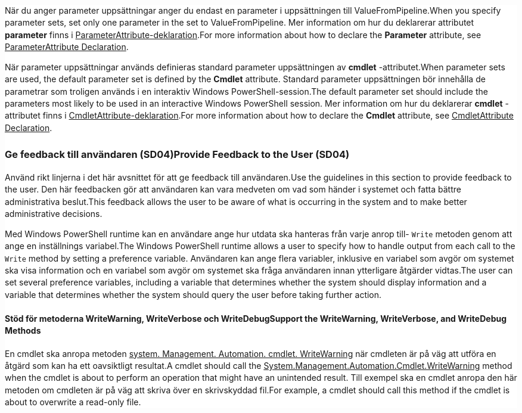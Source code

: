 <span data-ttu-id="0f5b2-198">När du anger parameter uppsättningar anger du endast en parameter i uppsättningen till ValueFromPipeline.</span><span class="sxs-lookup"><span data-stu-id="0f5b2-198">When you specify parameter sets, set only one parameter in the set to ValueFromPipeline.</span></span> <span data-ttu-id="0f5b2-199">Mer information om hur du deklarerar attributet **parameter** finns i [ParameterAttribute-deklaration](./parameter-attribute-declaration.md).</span><span class="sxs-lookup"><span data-stu-id="0f5b2-199">For more information about how to declare the **Parameter** attribute, see [ParameterAttribute Declaration](./parameter-attribute-declaration.md).</span></span>

<span data-ttu-id="0f5b2-200">När parameter uppsättningar används definieras standard parameter uppsättningen av **cmdlet** -attributet.</span><span class="sxs-lookup"><span data-stu-id="0f5b2-200">When parameter sets are used, the default parameter set is defined by the **Cmdlet** attribute.</span></span> <span data-ttu-id="0f5b2-201">Standard parameter uppsättningen bör innehålla de parametrar som troligen används i en interaktiv Windows PowerShell-session.</span><span class="sxs-lookup"><span data-stu-id="0f5b2-201">The default parameter set should include the parameters most likely to be used in an interactive Windows PowerShell session.</span></span> <span data-ttu-id="0f5b2-202">Mer information om hur du deklarerar **cmdlet** -attributet finns i [CmdletAttribute-deklaration](./cmdlet-attribute-declaration.md).</span><span class="sxs-lookup"><span data-stu-id="0f5b2-202">For more information about how to declare the **Cmdlet** attribute, see [CmdletAttribute Declaration](./cmdlet-attribute-declaration.md).</span></span>

### <a name="provide-feedback-to-the-user-sd04"></a><span data-ttu-id="0f5b2-203">Ge feedback till användaren (SD04)</span><span class="sxs-lookup"><span data-stu-id="0f5b2-203">Provide Feedback to the User (SD04)</span></span>

<span data-ttu-id="0f5b2-204">Använd rikt linjerna i det här avsnittet för att ge feedback till användaren.</span><span class="sxs-lookup"><span data-stu-id="0f5b2-204">Use the guidelines in this section to provide feedback to the user.</span></span> <span data-ttu-id="0f5b2-205">Den här feedbacken gör att användaren kan vara medveten om vad som händer i systemet och fatta bättre administrativa beslut.</span><span class="sxs-lookup"><span data-stu-id="0f5b2-205">This feedback allows the user to be aware of what is occurring in the system and to make better administrative decisions.</span></span>

<span data-ttu-id="0f5b2-206">Med Windows PowerShell runtime kan en användare ange hur utdata ska hanteras från varje anrop till- `Write` metoden genom att ange en inställnings variabel.</span><span class="sxs-lookup"><span data-stu-id="0f5b2-206">The Windows PowerShell runtime allows a user to specify how to handle output from each call to the `Write` method by setting a preference variable.</span></span> <span data-ttu-id="0f5b2-207">Användaren kan ange flera variabler, inklusive en variabel som avgör om systemet ska visa information och en variabel som avgör om systemet ska fråga användaren innan ytterligare åtgärder vidtas.</span><span class="sxs-lookup"><span data-stu-id="0f5b2-207">The user can set several preference variables, including a variable that determines whether the system should display information and a variable that determines whether the system should query the user before taking further action.</span></span>

#### <a name="support-the-writewarning-writeverbose-and-writedebug-methods"></a><span data-ttu-id="0f5b2-208">Stöd för metoderna WriteWarning, WriteVerbose och WriteDebug</span><span class="sxs-lookup"><span data-stu-id="0f5b2-208">Support the WriteWarning, WriteVerbose, and WriteDebug Methods</span></span>

<span data-ttu-id="0f5b2-209">En cmdlet ska anropa metoden [system. Management. Automation. cmdlet. WriteWarning](/dotnet/api/System.Management.Automation.Cmdlet.WriteWarning) när cmdleten är på väg att utföra en åtgärd som kan ha ett oavsiktligt resultat.</span><span class="sxs-lookup"><span data-stu-id="0f5b2-209">A cmdlet should call the [System.Management.Automation.Cmdlet.WriteWarning](/dotnet/api/System.Management.Automation.Cmdlet.WriteWarning) method when the cmdlet is about to perform an operation that might have an unintended result.</span></span> <span data-ttu-id="0f5b2-210">Till exempel ska en cmdlet anropa den här metoden om cmdleten är på väg att skriva över en skrivskyddad fil.</span><span class="sxs-lookup"><span data-stu-id="0f5b2-210">For example, a cmdlet should call this method if the cmdlet is about to overwrite a read-only file.</span></span>
